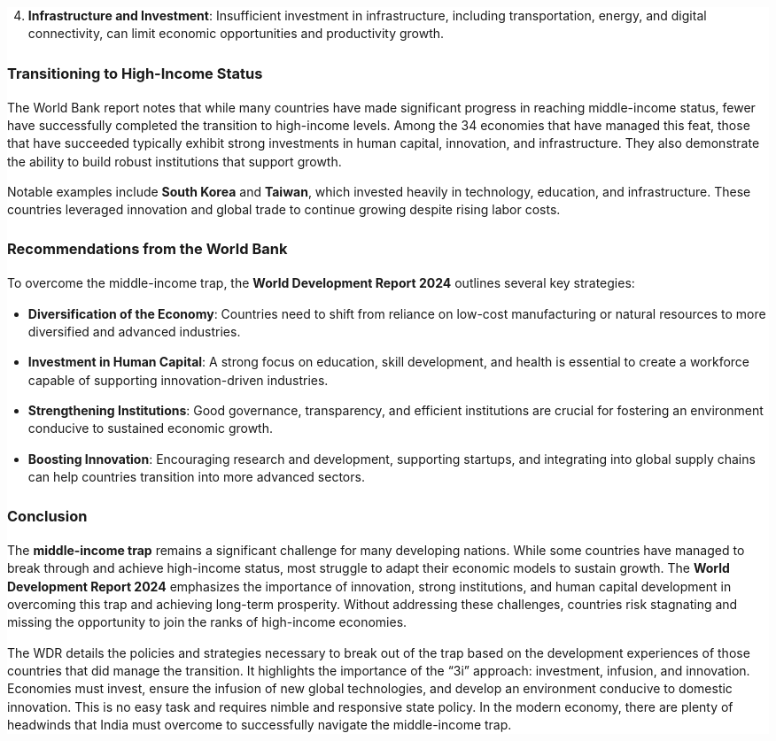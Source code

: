 4. **Infrastructure and Investment**: Insufficient investment in infrastructure, including transportation, energy, and digital connectivity, can limit economic opportunities and productivity growth.



### Transitioning to High-Income Status

The World Bank report notes that while many countries have made significant progress in reaching middle-income status, fewer have successfully completed the transition to high-income levels. Among the 34 economies that have managed this feat, those that have succeeded typically exhibit strong investments in human capital, innovation, and infrastructure. They also demonstrate the ability to build robust institutions that support growth.



Notable examples include **South Korea** and **Taiwan**, which invested heavily in technology, education, and infrastructure. These countries leveraged innovation and global trade to continue growing despite rising labor costs.



### Recommendations from the World Bank

To overcome the middle-income trap, the **World Development Report 2024** outlines several key strategies:

- **Diversification of the Economy**: Countries need to shift from reliance on low-cost manufacturing or natural resources to more diversified and advanced industries.

- **Investment in Human Capital**: A strong focus on education, skill development, and health is essential to create a workforce capable of supporting innovation-driven industries.

- **Strengthening Institutions**: Good governance, transparency, and efficient institutions are crucial for fostering an environment conducive to sustained economic growth.

- **Boosting Innovation**: Encouraging research and development, supporting startups, and integrating into global supply chains can help countries transition into more advanced sectors.



### Conclusion

The **middle-income trap** remains a significant challenge for many developing nations. While some countries have managed to break through and achieve high-income status, most struggle to adapt their economic models to sustain growth. The **World Development Report 2024** emphasizes the importance of innovation, strong institutions, and human capital development in overcoming this trap and achieving long-term prosperity. Without addressing these challenges, countries risk stagnating and missing the opportunity to join the ranks of high-income economies.



The WDR details the policies and strategies necessary to break out of the trap based on the development experiences of those countries that did manage the transition. It highlights the importance of the “3i” approach: investment, infusion, and innovation. Economies must invest, ensure the infusion of new global technologies, and develop an environment conducive to domestic innovation. This is no easy task and requires nimble and responsive state policy. In the modern economy, there are plenty of headwinds that India must overcome to successfully navigate the middle-income trap.


